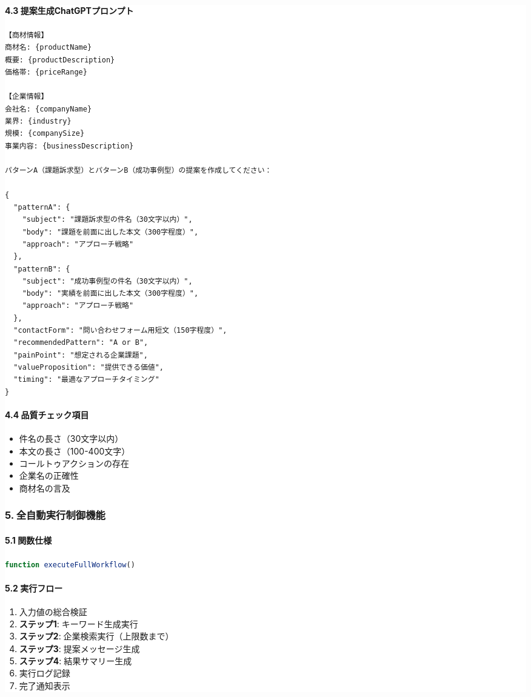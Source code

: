 #### 4.3 提案生成ChatGPTプロンプト
```
【商材情報】
商材名: {productName}
概要: {productDescription}
価格帯: {priceRange}

【企業情報】
会社名: {companyName}
業界: {industry}
規模: {companySize}
事業内容: {businessDescription}

パターンA（課題訴求型）とパターンB（成功事例型）の提案を作成してください：

{
  "patternA": {
    "subject": "課題訴求型の件名（30文字以内）",
    "body": "課題を前面に出した本文（300字程度）",
    "approach": "アプローチ戦略"
  },
  "patternB": {
    "subject": "成功事例型の件名（30文字以内）", 
    "body": "実績を前面に出した本文（300字程度）",
    "approach": "アプローチ戦略"
  },
  "contactForm": "問い合わせフォーム用短文（150字程度）",
  "recommendedPattern": "A or B",
  "painPoint": "想定される企業課題",
  "valueProposition": "提供できる価値",
  "timing": "最適なアプローチタイミング"
}
```

#### 4.4 品質チェック項目
- 件名の長さ（30文字以内）
- 本文の長さ（100-400文字）
- コールトゥアクションの存在
- 企業名の正確性
- 商材名の言及

### 5. 全自動実行制御機能

#### 5.1 関数仕様
```javascript
function executeFullWorkflow()
```

#### 5.2 実行フロー
1. 入力値の総合検証
2. **ステップ1**: キーワード生成実行
3. **ステップ2**: 企業検索実行（上限数まで）
4. **ステップ3**: 提案メッセージ生成
5. **ステップ4**: 結果サマリー生成
6. 実行ログ記録
7. 完了通知表示

